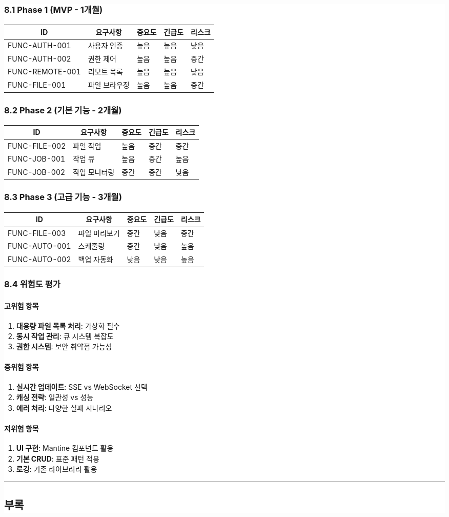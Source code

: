 ### 8.1 Phase 1 (MVP - 1개월)
| ID | 요구사항 | 중요도 | 긴급도 | 리스크 |
|----|---------|-------|-------|--------|
| FUNC-AUTH-001 | 사용자 인증 | 높음 | 높음 | 낮음 |
| FUNC-AUTH-002 | 권한 제어 | 높음 | 높음 | 중간 |
| FUNC-REMOTE-001 | 리모트 목록 | 높음 | 높음 | 낮음 |
| FUNC-FILE-001 | 파일 브라우징 | 높음 | 높음 | 중간 |

### 8.2 Phase 2 (기본 기능 - 2개월)
| ID | 요구사항 | 중요도 | 긴급도 | 리스크 |
|----|---------|-------|-------|--------|
| FUNC-FILE-002 | 파일 작업 | 높음 | 중간 | 중간 |
| FUNC-JOB-001 | 작업 큐 | 높음 | 중간 | 높음 |
| FUNC-JOB-002 | 작업 모니터링 | 중간 | 중간 | 낮음 |

### 8.3 Phase 3 (고급 기능 - 3개월)
| ID | 요구사항 | 중요도 | 긴급도 | 리스크 |
|----|---------|-------|-------|--------|
| FUNC-FILE-003 | 파일 미리보기 | 중간 | 낮음 | 중간 |
| FUNC-AUTO-001 | 스케줄링 | 중간 | 낮음 | 높음 |
| FUNC-AUTO-002 | 백업 자동화 | 낮음 | 낮음 | 높음 |

### 8.4 위험도 평가

#### 고위험 항목
1. **대용량 파일 목록 처리**: 가상화 필수
2. **동시 작업 관리**: 큐 시스템 복잡도
3. **권한 시스템**: 보안 취약점 가능성

#### 중위험 항목
1. **실시간 업데이트**: SSE vs WebSocket 선택
2. **캐싱 전략**: 일관성 vs 성능
3. **에러 처리**: 다양한 실패 시나리오

#### 저위험 항목
1. **UI 구현**: Mantine 컴포넌트 활용
2. **기본 CRUD**: 표준 패턴 적용
3. **로깅**: 기존 라이브러리 활용

---

## 부록
